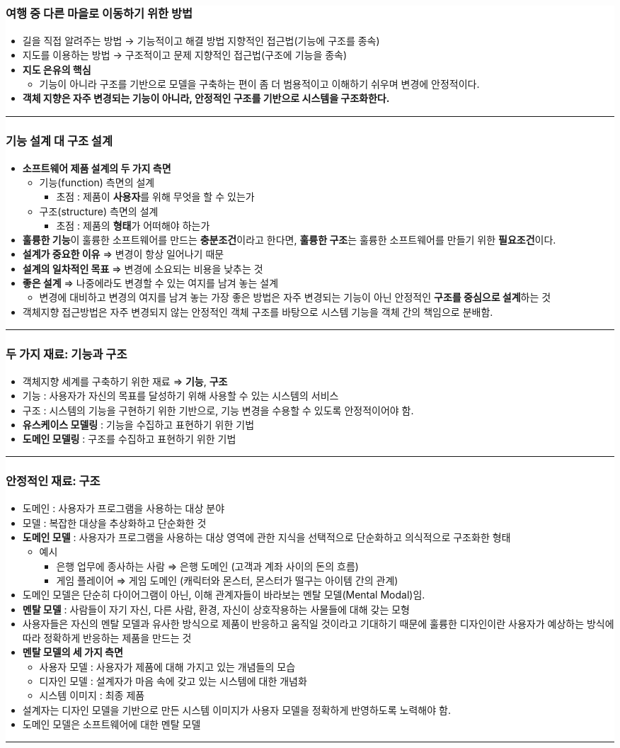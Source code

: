 ### 여행 중 다른 마을로 이동하기 위한 방법

- 길을 직접 알려주는 방법 → 기능적이고 해결 방법 지향적인 접근법(기능에 구조를 종속)
- 지도를 이용하는 방법 → 구조적이고 문제 지향적인 접근법(구조에 기능을 종속)
- **지도 은유의 핵심**
    - 기능이 아니라 구조를 기반으로 모델을 구축하는 편이 좀 더 범용적이고 이해하기 쉬우며 변경에 안정적이다.
- **객체 지향은 자주 변경되는 기능이 아니라, 안정적인 구조를 기반으로 시스템을 구조화한다.**

---

### 기능 설계 대 구조 설계

- **소프트웨어 제품 설계의 두 가지 측면**
    - 기능(function) 측면의 설계
        - 초점 : 제품이 **사용자**를 위해 무엇을 할 수 있는가
    - 구조(structure) 측면의 설계
        - 초점 : 제품의 **형태**가 어떠해야 하는가
- **훌륭한 기능**이 훌륭한 소프트웨어를 만드는 **충분조건**이라고 한다면, **훌륭한 구조**는 훌륭한 소프트웨어를 만들기 위한 **필요조건**이다.
- **설계가 중요한 이유** ⇒ 변경이 항상 일어나기 때문
- **설계의 일차적인 목표** ⇒ 변경에 소요되는 비용을 낮추는 것
- **좋은 설계** ⇒ 나중에라도 변경할 수 있는 여지를 남겨 놓는 설계
    - 변경에 대비하고 변경의 여지를 남겨 놓는 가장 좋은 방법은 자주 변경되는 기능이 아닌 안정적인 **구조를 중심으로 설계**하는 것
- 객체지향 접근방법은 자주 변경되지 않는 안정적인 객체 구조를 바탕으로 시스템 기능을 객체 간의 책임으로 분배함.

---

### 두 가지 재료: 기능과 구조

- 객체지향 세계를 구축하기 위한 재료 ⇒ **기능**, **구조**
- 기능 : 사용자가 자신의 목표를 달성하기 위해 사용할 수 있는 시스템의 서비스
- 구조 : 시스템의 기능을 구현하기 위한 기반으로, 기능 변경을 수용할 수 있도록 안정적이어야 함.
- **유스케이스 모델링** : 기능을 수집하고 표현하기 위한 기법
- **도메인 모델링** : 구조를 수집하고 표현하기 위한 기법

---

### 안정적인 재료: 구조

- 도메인 : 사용자가 프로그램을 사용하는 대상 분야
- 모델 : 복잡한 대상을 추상화하고 단순화한 것
- **도메인 모델** : 사용자가 프로그램을 사용하는 대상 영역에 관한 지식을 선택적으로 단순화하고 의식적으로 구조화한 형태
    - 예시
        - 은행 업무에 종사하는 사람 ⇒ 은행 도메인 (고객과 계좌 사이의 돈의 흐름)
        - 게임 플레이어 ⇒ 게임 도메인 (캐릭터와 몬스터, 몬스터가 떨구는 아이템 간의 관계)
- 도메인 모델은 단순히 다이어그램이 아닌, 이해 관계자들이 바라보는 멘탈 모델(Mental Modal)임.
- **멘탈 모델** : 사람들이 자기 자신, 다른 사람, 환경, 자신이 상호작용하는 사물들에 대해 갖는 모형
- 사용자들은 자신의 멘탈 모델과 유사한 방식으로 제품이 반응하고 움직일 것이라고 기대하기 때문에 훌륭한 디자인이란 사용자가 예상하는 방식에 따라 정확하게 반응하는 제품을 만드는 것
- **멘탈 모델의 세 가지 측면**
    - 사용자 모델 : 사용자가 제품에 대해 가지고 있는 개념들의 모습
    - 디자인 모델 : 설계자가 마음 속에 갖고 있는 시스템에 대한 개념화
    - 시스템 이미지 : 최종 제품
- 설계자는 디자인 모델을 기반으로 만든 시스템 이미지가 사용자 모델을 정확하게 반영하도록 노력해야 함.
- 도메인 모델은 소프트웨어에 대한 멘탈 모델

---